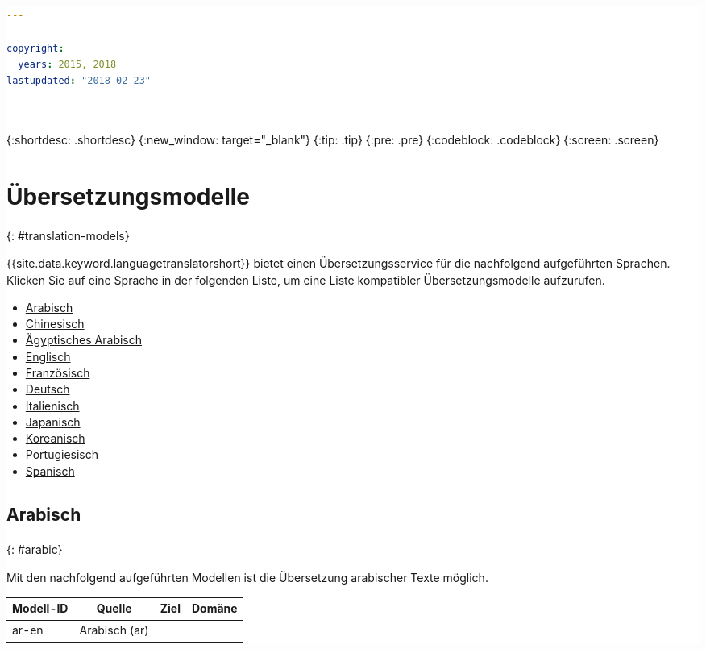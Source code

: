 ```yaml
---

copyright:
  years: 2015, 2018
lastupdated: "2018-02-23"

---
```


{:shortdesc: .shortdesc}
{:new_window: target="_blank"}
{:tip: .tip}
{:pre: .pre}
{:codeblock: .codeblock}
{:screen: .screen}

# Übersetzungsmodelle
{: #translation-models}

{{site.data.keyword.languagetranslatorshort}} bietet einen Übersetzungsservice für die nachfolgend aufgeführten Sprachen.
Klicken Sie auf eine Sprache in der folgenden Liste, um eine Liste kompatibler Übersetzungsmodelle aufzurufen. 

- [Arabisch](#arabic)
- [Chinesisch](#chinese)
- [Ägyptisches Arabisch](#egyptian-arabic)
- [Englisch](#english)
- [Französisch](#french)
- [Deutsch](#german)
- [Italienisch](#italian)
- [Japanisch](#japanese)
- [Koreanisch](#korean)
- [Portugiesisch](#portuguese)
- [Spanisch](#spanish)

## Arabisch
{: #arabic}

Mit den nachfolgend aufgeführten Modellen ist die Übersetzung arabischer Texte möglich.
<table>
 <thead>
  <th>
   Modell-ID
  </th>
  <th>
   Quelle
  </th>
  <th>
   Ziel
  </th>
  <th>
   Domäne
  </th>
  <tbody>
   <tr>
    <td>
     ar-en
    </td>
    <td>
     Arabisch (ar)
    </td>